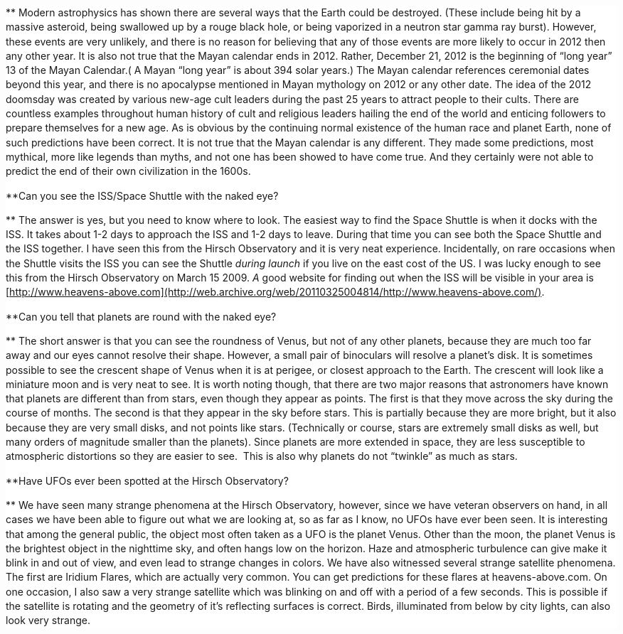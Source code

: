 ** Modern astrophysics has shown there are several ways that the Earth could be destroyed. (These include being hit by a massive asteroid, being swallowed up by a rouge black hole, or being vaporized in a neutron star gamma ray burst). However, these events are very unlikely, and there is no reason for believing that any of those events are more likely to occur in 2012 then any other year. It is also not true that the Mayan calendar ends in 2012. Rather, December 21, 2012 is the beginning of &#8220;long year&#8221; 13 of the Mayan Calendar.( A Mayan &#8220;long year&#8221; is about 394 solar years.) The Mayan calendar references ceremonial dates beyond this year, and there is no apocalypse mentioned in Mayan mythology on 2012 or any other date. The idea of the 2012 doomsday was created by various new-age cult leaders during the past 25 years to attract people to their cults. There are countless examples throughout human history of cult and religious leaders hailing the end of the world and enticing followers to prepare themselves for a new age. As is obvious by the continuing normal existence of the human race and planet Earth, none of such predictions have been correct. It is not true that the Mayan calendar is any different. They made some predictions, most mythical, more like legends than myths, and not one has been showed to have come true. And they certainly were not able to predict the end of their own civilization in the 1600s.

**Can you see the ISS/Space Shuttle with the naked eye?
  
** The answer is yes, but you need to know where to look. The easiest way to find the Space Shuttle is when it docks with the ISS. It takes about 1-2 days to approach the ISS and 1-2 days to leave. During that time you can see both the Space Shuttle and the ISS together. I have seen this from the Hirsch Observatory and it is very neat experience. Incidentally, on rare occasions when the Shuttle visits the ISS you can see the Shuttle _during launch_ if you live on the east cost of the US. I was lucky enough to see this from the Hirsch Observatory on March 15 2009. _A_ good website for finding out when the ISS will be visible in your area is  [http://www.heavens-above.com](http://web.archive.org/web/20110325004814/http://www.heavens-above.com/).

**Can you tell that planets are round with the naked eye?
  
** The short answer is that you can see the roundness of Venus, but not of any other planets, because they are much too far away and our eyes cannot resolve their shape. However, a small pair of binoculars will resolve a planet&#8217;s disk. It is sometimes possible to see the crescent shape of Venus when it is at perigee, or closest approach to the Earth. The crescent will look like a miniature moon and is very neat to see. It is worth noting though, that there are two major reasons that astronomers have known that planets are different than from stars, even though they appear as points. The first is that they move across the sky during the course of months. The second is that they appear in the sky before stars. This is partially because they are more bright, but it also because they are very small disks, and not points like stars. (Technically or course, stars are extremely small disks as well, but many orders of magnitude smaller than the planets). Since planets are more extended in space, they are less susceptible to atmospheric distortions so they are easier to see.  This is also why planets do not &#8220;twinkle&#8221; as much as stars.

**Have UFOs ever been spotted at the Hirsch Observatory?
  
** We have seen many strange phenomena at the Hirsch Observatory, however, since we have veteran observers on hand, in all cases we have been able to figure out what we are looking at, so as far as I know, no UFOs have ever been seen. It is interesting that among the general public, the object most often taken as a UFO is the planet Venus. Other than the moon, the planet Venus is the brightest object in the nighttime sky, and often hangs low on the horizon. Haze and atmospheric turbulence can give make it blink in and out of view, and even lead to strange changes in colors. We have also witnessed several strange satellite phenomena. The first are Iridium Flares, which are actually very common. You can get predictions for these flares at heavens-above.com. On one occasion, I also saw a very strange satellite which was blinking on and off with a period of a few seconds. This is possible if the satellite is rotating and the geometry of it&#8217;s reflecting surfaces is correct. Birds, illuminated from below by city lights, can also look very strange.
